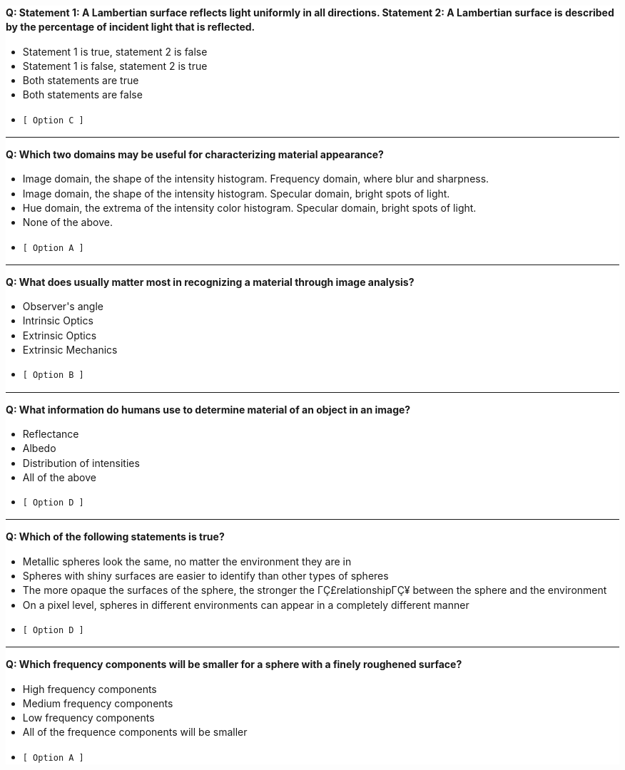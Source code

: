 **Q: Statement 1: A Lambertian surface reflects light uniformly in all directions.
Statement 2: A Lambertian surface is described by the percentage of incident light that is reflected.**
- Statement 1 is true, statement 2 is false
- Statement 1 is false, statement 2 is true
- Both statements are true
- Both statements are false
* `[ Option C ]`


---

**Q: Which two domains may be useful for characterizing material appearance?**
- Image domain, the shape of the intensity histogram. Frequency domain, where blur and sharpness.
- Image domain, the shape of the intensity histogram. Specular domain, bright spots of light.
- Hue domain, the extrema of the intensity color histogram. Specular domain, bright spots of light.
- None of the above.
* `[ Option A ]`


---

**Q: What does usually matter most in recognizing a material through image analysis?**
- Observer's angle
- Intrinsic Optics
- Extrinsic Optics
- Extrinsic Mechanics
* `[ Option B ]`


---

**Q: What information do humans use to determine material of an object in an image?**
- Reflectance
- Albedo
- Distribution of intensities
- All of the above
* `[ Option D ]`


---

**Q: Which of the following statements is true?**
- Metallic spheres look the same, no matter the environment they are in
- Spheres with shiny surfaces are easier to identify than other types of spheres
- The more opaque the surfaces of the sphere, the stronger the ΓÇ£relationshipΓÇ¥ between the sphere and the environment
- On a pixel level, spheres in different environments can appear in a completely different manner
* `[ Option D ]`


---

**Q: Which frequency components will be smaller for a sphere with a finely roughened surface?**
- High frequency components
- Medium frequency components
- Low frequency components
- All of the frequence components will be smaller
* `[ Option A ]`
